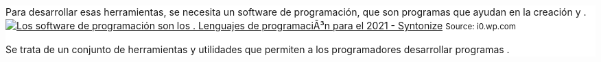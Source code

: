 Para desarrollar esas herramientas, se necesita un software de programación, que son programas que ayudan en la creación y .
[![Los software de programación son los . Lenguajes de programaciÃ³n para el 2021 - Syntonize](https://i1.wp.com/tse1.mm.bing.net/th?id=OIP.Rd0DGi75geXxAeZD1wI4VQHaDv&amp;pid=15.1 "Lenguajes de programaciÃ³n para el 2021 - Syntonize")](https://i0.wp.com/www.syntonize.com/wp-content/uploads/2020/12/lenguajes-de-programaciÃ³n-Syntonize.jpg)
<small>Source: i0.wp.com</small>

Se trata de un conjunto de herramientas y utilidades que permiten a los programadores desarrollar programas .
